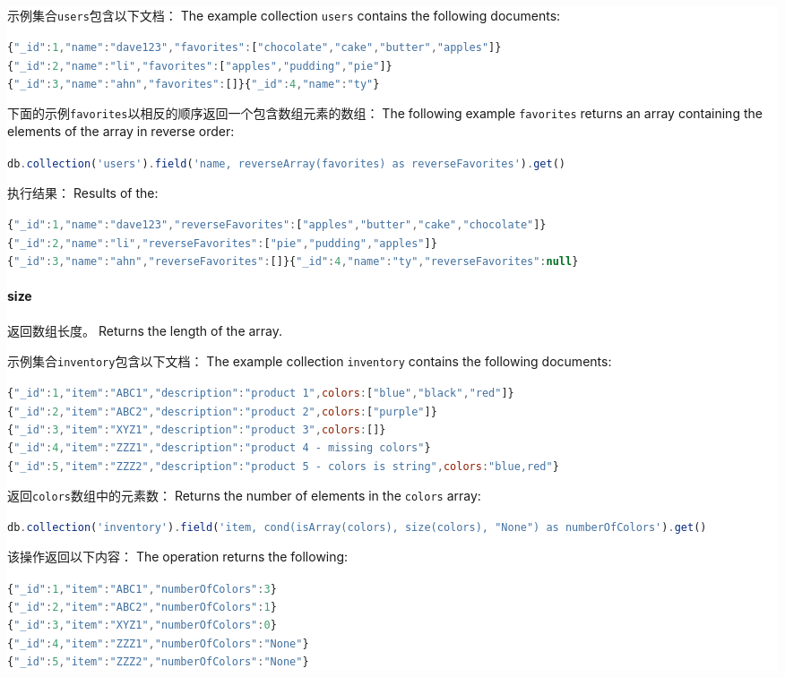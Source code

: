 示例集合`users`包含以下文档：
The example collection `users` contains the following documents:

```javascript
{"_id":1,"name":"dave123","favorites":["chocolate","cake","butter","apples"]}
{"_id":2,"name":"li","favorites":["apples","pudding","pie"]}
{"_id":3,"name":"ahn","favorites":[]}{"_id":4,"name":"ty"}
```

下面的示例`favorites`以相反的顺序返回一个包含数组元素的数组：
The following example `favorites` returns an array containing the elements of the array in reverse order:

```javascript
db.collection('users').field('name, reverseArray(favorites) as reverseFavorites').get()
```

执行结果：
Results of the:

```javascript
{"_id":1,"name":"dave123","reverseFavorites":["apples","butter","cake","chocolate"]}
{"_id":2,"name":"li","reverseFavorites":["pie","pudding","apples"]}
{"_id":3,"name":"ahn","reverseFavorites":[]}{"_id":4,"name":"ty","reverseFavorites":null}
```

#### size
返回数组长度。
Returns the length of the array.

示例集合`inventory`包含以下文档：
The example collection `inventory` contains the following documents:

```javascript
{"_id":1,"item":"ABC1","description":"product 1",colors:["blue","black","red"]}
{"_id":2,"item":"ABC2","description":"product 2",colors:["purple"]}
{"_id":3,"item":"XYZ1","description":"product 3",colors:[]}
{"_id":4,"item":"ZZZ1","description":"product 4 - missing colors"}
{"_id":5,"item":"ZZZ2","description":"product 5 - colors is string",colors:"blue,red"}
```

返回`colors`数组中的元素数：
Returns the number of elements in the `colors` array:

```javascript
db.collection('inventory').field('item, cond(isArray(colors), size(colors), "None") as numberOfColors').get()
```

该操作返回以下内容：
The operation returns the following:

```javascript
{"_id":1,"item":"ABC1","numberOfColors":3}
{"_id":2,"item":"ABC2","numberOfColors":1}
{"_id":3,"item":"XYZ1","numberOfColors":0}
{"_id":4,"item":"ZZZ1","numberOfColors":"None"}
{"_id":5,"item":"ZZZ2","numberOfColors":"None"}
```
